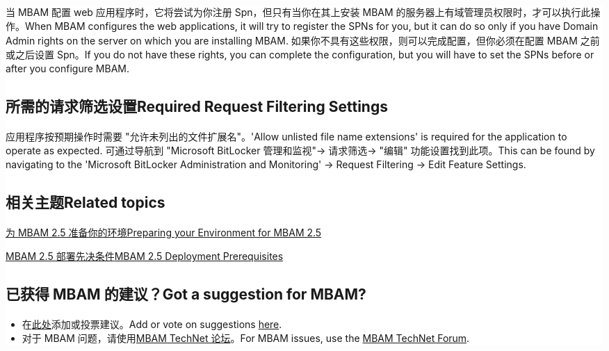 </div>
<p><span data-ttu-id="cba0d-207">当 MBAM 配置 web 应用程序时，它将尝试为你注册 Spn，但只有当你在其上安装 MBAM 的服务器上有域管理员权限时，才可以执行此操作。</span><span class="sxs-lookup"><span data-stu-id="cba0d-207">When MBAM configures the web applications, it will try to register the SPNs for you, but it can do so only if you have Domain Admin rights on the server on which you are installing MBAM.</span></span> <span data-ttu-id="cba0d-208">如果你不具有这些权限，则可以完成配置，但你必须在配置 MBAM 之前或之后设置 Spn。</span><span class="sxs-lookup"><span data-stu-id="cba0d-208">If you do not have these rights, you can complete the configuration, but you will have to set the SPNs before or after you configure MBAM.</span></span></p></td>
</tr>
</tbody>
</table>

## <span data-ttu-id="cba0d-209">所需的请求筛选设置</span><span class="sxs-lookup"><span data-stu-id="cba0d-209">Required Request Filtering Settings</span></span>

 <span data-ttu-id="cba0d-210">应用程序按预期操作时需要 "允许未列出的文件扩展名"。</span><span class="sxs-lookup"><span data-stu-id="cba0d-210">'Allow unlisted file name extensions' is required for the application to operate as expected.</span></span>  <span data-ttu-id="cba0d-211">可通过导航到 "Microsoft BitLocker 管理和监视"-> 请求筛选-> "编辑" 功能设置找到此项。</span><span class="sxs-lookup"><span data-stu-id="cba0d-211">This can be found by navigating to the 'Microsoft BitLocker Administration and Monitoring' -> Request Filtering -> Edit Feature Settings.</span></span>


## <span data-ttu-id="cba0d-212">相关主题</span><span class="sxs-lookup"><span data-stu-id="cba0d-212">Related topics</span></span>


[<span data-ttu-id="cba0d-213">为 MBAM 2.5 准备你的环境</span><span class="sxs-lookup"><span data-stu-id="cba0d-213">Preparing your Environment for MBAM 2.5</span></span>](preparing-your-environment-for-mbam-25.md)

[<span data-ttu-id="cba0d-214">MBAM 2.5 部署先决条件</span><span class="sxs-lookup"><span data-stu-id="cba0d-214">MBAM 2.5 Deployment Prerequisites</span></span>](mbam-25-deployment-prerequisites.md)





## <span data-ttu-id="cba0d-215">已获得 MBAM 的建议？</span><span class="sxs-lookup"><span data-stu-id="cba0d-215">Got a suggestion for MBAM?</span></span>
- <span data-ttu-id="cba0d-216">在[此处](http://mbam.uservoice.com/forums/268571-microsoft-bitlocker-administration-and-monitoring)添加或投票建议。</span><span class="sxs-lookup"><span data-stu-id="cba0d-216">Add or vote on suggestions [here](http://mbam.uservoice.com/forums/268571-microsoft-bitlocker-administration-and-monitoring).</span></span>
- <span data-ttu-id="cba0d-217">对于 MBAM 问题，请使用[MBAM TechNet 论坛](https://social.technet.microsoft.com/Forums/home?forum=mdopmbam)。</span><span class="sxs-lookup"><span data-stu-id="cba0d-217">For MBAM issues, use the [MBAM TechNet Forum](https://social.technet.microsoft.com/Forums/home?forum=mdopmbam).</span></span>



